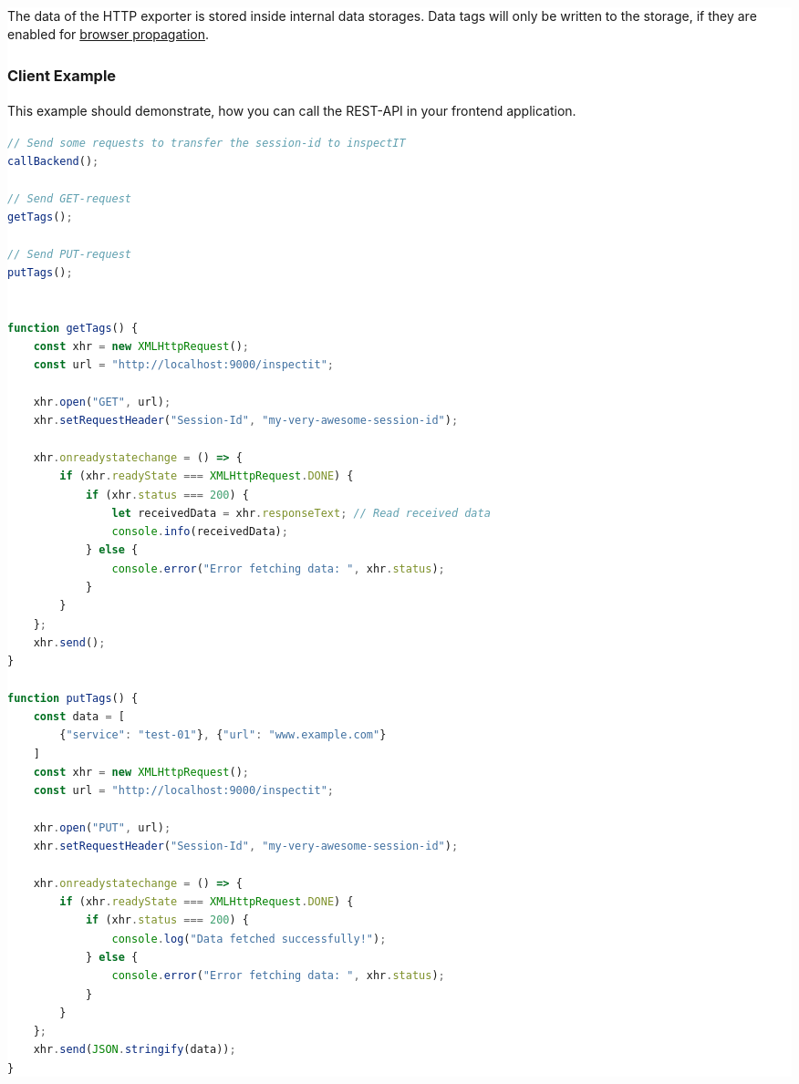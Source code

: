 The data of the HTTP exporter is stored inside internal data storages. Data tags will only be written to the storage,
if they are enabled for [browser propagation](../instrumentation/rules.md#data-propagation).

### Client Example

This example should demonstrate, how you can call the REST-API in your frontend application.

```javascript
// Send some requests to transfer the session-id to inspectIT
callBackend();

// Send GET-request
getTags();

// Send PUT-request
putTags();


function getTags() {
    const xhr = new XMLHttpRequest();
    const url = "http://localhost:9000/inspectit";

    xhr.open("GET", url);
    xhr.setRequestHeader("Session-Id", "my-very-awesome-session-id");

    xhr.onreadystatechange = () => {
        if (xhr.readyState === XMLHttpRequest.DONE) {
            if (xhr.status === 200) {
                let receivedData = xhr.responseText; // Read received data
                console.info(receivedData);
            } else {
                console.error("Error fetching data: ", xhr.status);
            }
        }
    };
    xhr.send();
}

function putTags() {
    const data = [
        {"service": "test-01"}, {"url": "www.example.com"}
    ]
    const xhr = new XMLHttpRequest();
    const url = "http://localhost:9000/inspectit";

    xhr.open("PUT", url);
    xhr.setRequestHeader("Session-Id", "my-very-awesome-session-id");
    
    xhr.onreadystatechange = () => {
        if (xhr.readyState === XMLHttpRequest.DONE) {
            if (xhr.status === 200) {
                console.log("Data fetched successfully!");
            } else {
                console.error("Error fetching data: ", xhr.status);
            }
        }
    };
    xhr.send(JSON.stringify(data));
}
```
